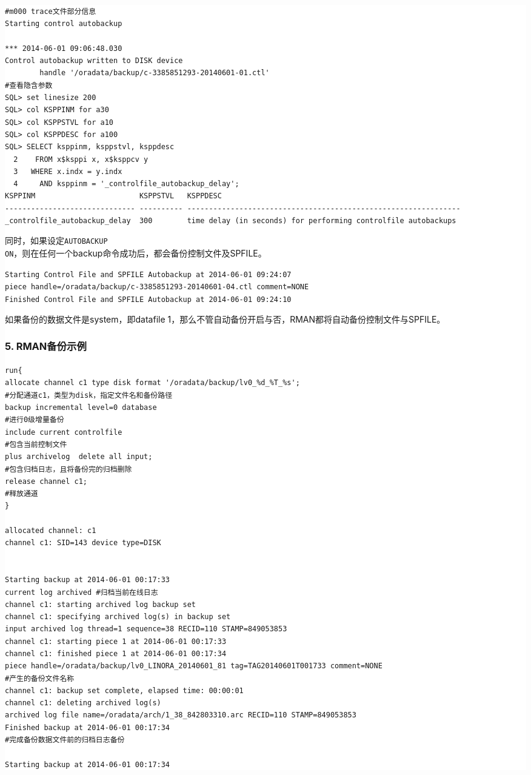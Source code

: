 ```
#m000 trace文件部分信息
Starting control autobackup

*** 2014-06-01 09:06:48.030
Control autobackup written to DISK device
        handle '/oradata/backup/c-3385851293-20140601-01.ctl'
#查看隐含参数
SQL> set linesize 200
SQL> col KSPPINM for a30
SQL> col KSPPSTVL for a10
SQL> col KSPPDESC for a100
SQL> SELECT ksppinm, ksppstvl, ksppdesc
  2    FROM x$ksppi x, x$ksppcv y
  3   WHERE x.indx = y.indx
  4     AND ksppinm = '_controlfile_autobackup_delay';
KSPPINM                        KSPPSTVL   KSPPDESC
------------------------------ ---------- ---------------------------------------------------------------
_controlfile_autobackup_delay  300        time delay (in seconds) for performing controlfile autobackups
```
同时，如果设定<code>AUTOBACKUP ON</code>，则在任何一个backup命令成功后，都会备份控制文件及SPFILE。
```
Starting Control File and SPFILE Autobackup at 2014-06-01 09:24:07
piece handle=/oradata/backup/c-3385851293-20140601-04.ctl comment=NONE
Finished Control File and SPFILE Autobackup at 2014-06-01 09:24:10
```
如果备份的数据文件是system，即datafile 1，那么不管自动备份开启与否，RMAN都将自动备份控制文件与SPFILE。
### 5. RMAN备份示例
```
run{
allocate channel c1 type disk format '/oradata/backup/lv0_%d_%T_%s';
#分配通道c1，类型为disk，指定文件名和备份路径
backup incremental level=0 database
#进行0级增量备份
include current controlfile
#包含当前控制文件
plus archivelog  delete all input;
#包含归档日志，且将备份完的归档删除
release channel c1;
#释放通道
}

allocated channel: c1
channel c1: SID=143 device type=DISK


Starting backup at 2014-06-01 00:17:33
current log archived #归档当前在线日志
channel c1: starting archived log backup set
channel c1: specifying archived log(s) in backup set
input archived log thread=1 sequence=38 RECID=110 STAMP=849053853
channel c1: starting piece 1 at 2014-06-01 00:17:33
channel c1: finished piece 1 at 2014-06-01 00:17:34
piece handle=/oradata/backup/lv0_LINORA_20140601_81 tag=TAG20140601T001733 comment=NONE
#产生的备份文件名称
channel c1: backup set complete, elapsed time: 00:00:01
channel c1: deleting archived log(s)
archived log file name=/oradata/arch/1_38_842803310.arc RECID=110 STAMP=849053853
Finished backup at 2014-06-01 00:17:34
#完成备份数据文件前的归档日志备份

Starting backup at 2014-06-01 00:17:34
```